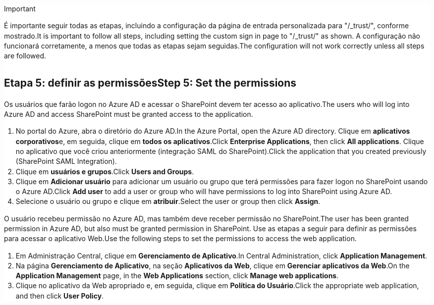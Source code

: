 > [!IMPORTANT]
> <span data-ttu-id="b020e-208">É importante seguir todas as etapas, incluindo a configuração da página de entrada personalizada para "/_trust/", conforme mostrado.</span><span class="sxs-lookup"><span data-stu-id="b020e-208">It is important to follow all steps, including setting the custom sign in page to "/_trust/" as shown.</span></span> <span data-ttu-id="b020e-209">A configuração não funcionará corretamente, a menos que todas as etapas sejam seguidas.</span><span class="sxs-lookup"><span data-stu-id="b020e-209">The configuration will not work correctly unless all steps are followed.</span></span>

## <a name="step-5-set-the-permissions"></a><span data-ttu-id="b020e-210">Etapa 5: definir as permissões</span><span class="sxs-lookup"><span data-stu-id="b020e-210">Step 5: Set the permissions</span></span>

<span data-ttu-id="b020e-211">Os usuários que farão logon no Azure AD e acessar o SharePoint devem ter acesso ao aplicativo.</span><span class="sxs-lookup"><span data-stu-id="b020e-211">The users who will log into Azure AD and access SharePoint must be granted access to the application.</span></span> 

1. <span data-ttu-id="b020e-212">No portal do Azure, abra o diretório do Azure AD.</span><span class="sxs-lookup"><span data-stu-id="b020e-212">In the Azure Portal, open the Azure AD directory.</span></span> <span data-ttu-id="b020e-213">Clique em **aplicativos corporativos**e, em seguida, clique em **todos os aplicativos**.</span><span class="sxs-lookup"><span data-stu-id="b020e-213">Click **Enterprise Applications**, then click **All applications**.</span></span> <span data-ttu-id="b020e-214">Clique no aplicativo que você criou anteriormente (integração SAML do SharePoint).</span><span class="sxs-lookup"><span data-stu-id="b020e-214">Click the application that you created previously (SharePoint SAML Integration).</span></span>
2. <span data-ttu-id="b020e-215">Clique em **usuários e grupos**.</span><span class="sxs-lookup"><span data-stu-id="b020e-215">Click **Users and Groups**.</span></span> 
3. <span data-ttu-id="b020e-216">Clique em **Adicionar usuário** para adicionar um usuário ou grupo que terá permissões para fazer logon no SharePoint usando o Azure AD.</span><span class="sxs-lookup"><span data-stu-id="b020e-216">Click **Add user** to add a user or group who will have permissions to log into SharePoint using Azure AD.</span></span>
4. <span data-ttu-id="b020e-217">Selecione o usuário ou grupo e clique em **atribuir**.</span><span class="sxs-lookup"><span data-stu-id="b020e-217">Select the user or group then click **Assign**.</span></span>
 
<span data-ttu-id="b020e-218">O usuário recebeu permissão no Azure AD, mas também deve receber permissão no SharePoint.</span><span class="sxs-lookup"><span data-stu-id="b020e-218">The user has been granted permission in Azure AD, but also must be granted permission in SharePoint.</span></span> <span data-ttu-id="b020e-219">Use as etapas a seguir para definir as permissões para acessar o aplicativo Web.</span><span class="sxs-lookup"><span data-stu-id="b020e-219">Use the following steps to set the permissions to access the web application.</span></span>

1. <span data-ttu-id="b020e-220">Em Administração Central, clique em **Gerenciamento de Aplicativo**.</span><span class="sxs-lookup"><span data-stu-id="b020e-220">In Central Administration, click **Application Management**.</span></span>
2. <span data-ttu-id="b020e-221">Na página **Gerenciamento de Aplicativo**, na seção **Aplicativos da Web**, clique em **Gerenciar aplicativos da Web**.</span><span class="sxs-lookup"><span data-stu-id="b020e-221">On the **Application Management** page, in the **Web Applications** section, click **Manage web applications**.</span></span>
3. <span data-ttu-id="b020e-222">Clique no aplicativo da Web apropriado e, em seguida, clique em **Política do Usuário**.</span><span class="sxs-lookup"><span data-stu-id="b020e-222">Click the appropriate web application, and then click **User Policy**.</span></span>